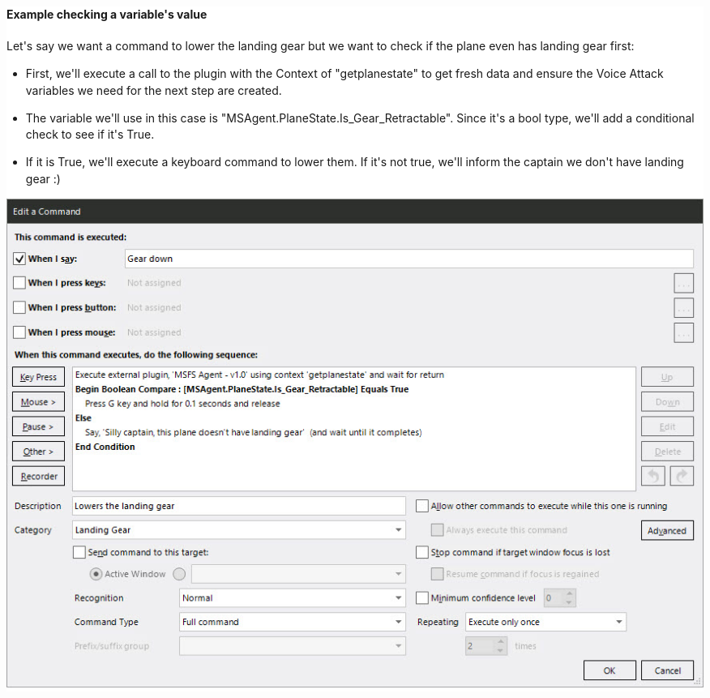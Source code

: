 #### Example checking a variable's value
Let's say we want a command to lower the landing gear but we want to check if the plane even has landing gear first:  

- First, we'll execute a call to the plugin with the Context of "getplanestate" to get fresh data and ensure the Voice Attack variables we need for the next step are created.

- The variable we'll use in this case is "MSAgent.PlaneState.Is_Gear_Retractable".  Since it's a bool type, we'll add a conditional check to see if it's True.
- If it is True, we'll execute a keyboard command to lower them.   If it's not true, we'll inform the captain we don't have landing gear :)

![Simple Geardown example](content/GeardownExample.jpg)